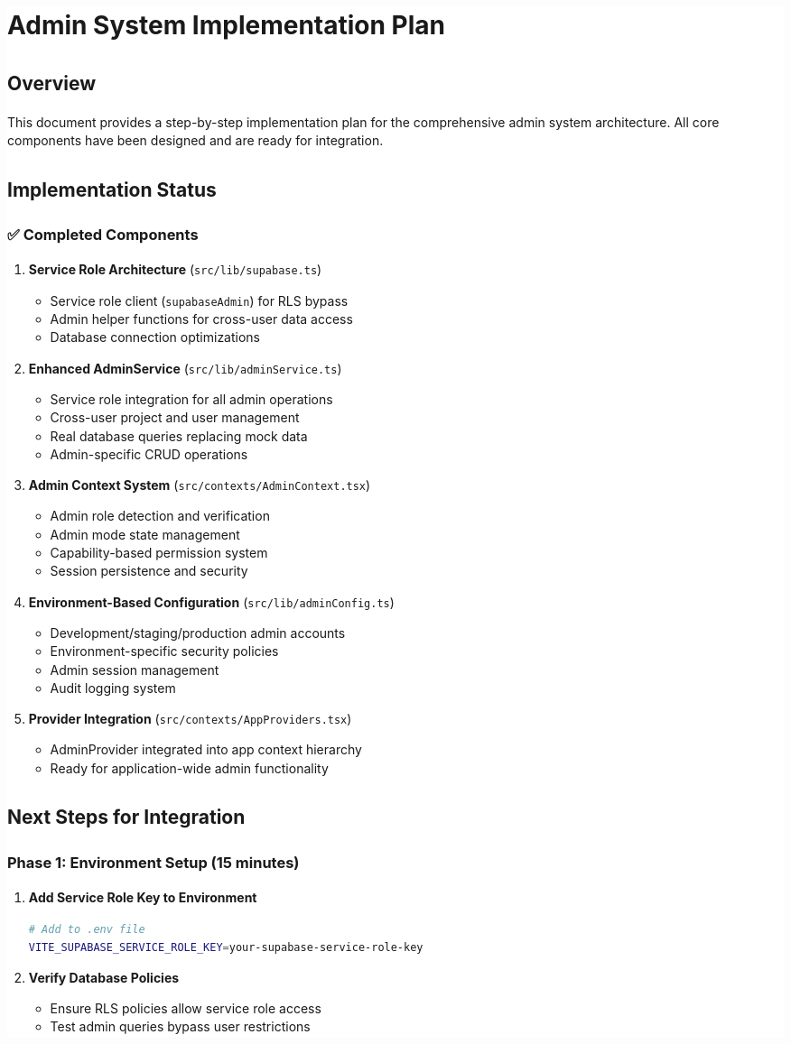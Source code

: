 # Admin System Implementation Plan

## Overview

This document provides a step-by-step implementation plan for the comprehensive admin system architecture. All core components have been designed and are ready for integration.

## Implementation Status

### ✅ Completed Components

1. **Service Role Architecture** (`src/lib/supabase.ts`)
   - Service role client (`supabaseAdmin`) for RLS bypass
   - Admin helper functions for cross-user data access
   - Database connection optimizations

2. **Enhanced AdminService** (`src/lib/adminService.ts`)
   - Service role integration for all admin operations
   - Cross-user project and user management
   - Real database queries replacing mock data
   - Admin-specific CRUD operations

3. **Admin Context System** (`src/contexts/AdminContext.tsx`)
   - Admin role detection and verification
   - Admin mode state management
   - Capability-based permission system
   - Session persistence and security

4. **Environment-Based Configuration** (`src/lib/adminConfig.ts`)
   - Development/staging/production admin accounts
   - Environment-specific security policies
   - Admin session management
   - Audit logging system

5. **Provider Integration** (`src/contexts/AppProviders.tsx`)
   - AdminProvider integrated into app context hierarchy
   - Ready for application-wide admin functionality

## Next Steps for Integration

### Phase 1: Environment Setup (15 minutes)

1. **Add Service Role Key to Environment**
   ```bash
   # Add to .env file
   VITE_SUPABASE_SERVICE_ROLE_KEY=your-supabase-service-role-key
   ```

2. **Verify Database Policies**
   - Ensure RLS policies allow service role access
   - Test admin queries bypass user restrictions
